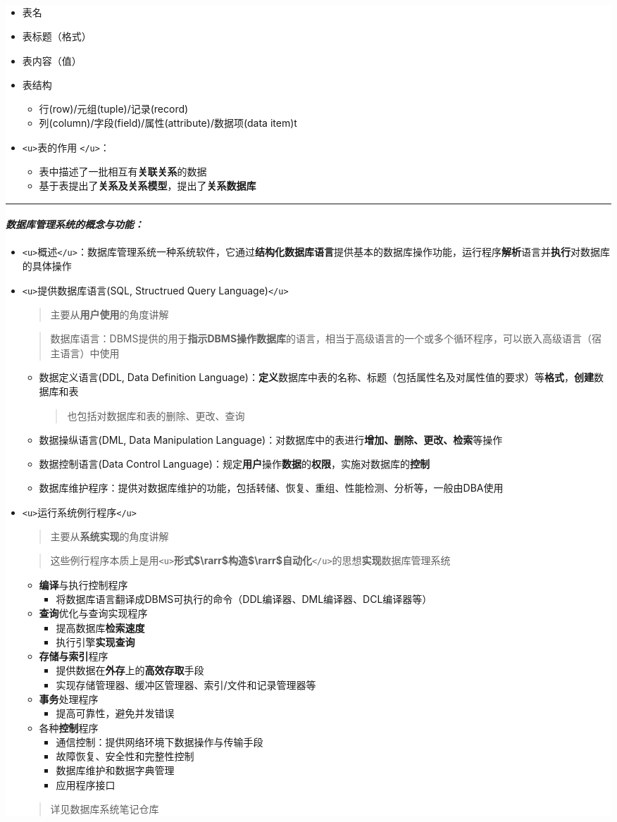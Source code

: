   - 表名
  - 表标题（格式）
  - 表内容（值）
  - 表结构
    - 行(row)/元组(tuple)/记录(record)
    - 列(column)/字段(field)/属性(attribute)/数据项(data item)t
- `<u>`表的作用 `</u>`：

  - 表中描述了一批相互有**关联关系**的数据
  - 基于表提出了**关系及关系模型**，提出了**关系数据库**

---

#### *数据库管理系统的概念与功能：*

- `<u>`概述`</u>`：数据库管理系统一种系统软件，它通过**结构化数据库语言**提供基本的数据库操作功能，运行程序**解析**语言并**执行**对数据库的具体操作
- `<u>`提供数据库语言(SQL, Structrued Query Language)`</u>`

  > 主要从**用户使用**的角度讲解
  >

  > 数据库语言：DBMS提供的用于**指示DBMS操作数据库**的语言，相当于高级语言的一个或多个循环程序，可以嵌入高级语言（宿主语言）中使用
  >

  - 数据定义语言(DDL, Data Definition Language)：**定义**数据库中表的名称、标题（包括属性名及对属性值的要求）等**格式**，**创建**数据库和表

    > 也包括对数据库和表的删除、更改、查询
    >
  - 数据操纵语言(DML, Data Manipulation Language)：对数据库中的表进行**增加、删除、更改、检索**等操作
  - 数据控制语言(Data Control Language)：规定**用户**操作**数据**的**权限**，实施对数据库的**控制**
  - 数据库维护程序：提供对数据库维护的功能，包括转储、恢复、重组、性能检测、分析等，一般由DBA使用
- `<u>`运行系统例行程序`</u>`

  > 主要从**系统实现**的角度讲解
  >

  > 这些例行程序本质上是用`<u>`**形式$\rarr$构造$\rarr$自动化**`</u>`的思想**实现**数据库管理系统
  >

  - **编译**与执行控制程序
    - 将数据库语言翻译成DBMS可执行的命令（DDL编译器、DML编译器、DCL编译器等）
  - **查询**优化与查询实现程序
    - 提高数据库**检索速度**
    - 执行引擎**实现查询**
  - **存储与索引**程序
    - 提供数据在**外存**上的**高效存取**手段
    - 实现存储管理器、缓冲区管理器、索引/文件和记录管理器等
  - **事务**处理程序
    - 提高可靠性，避免并发错误
  - 各种**控制**程序
    - 通信控制：提供网络环境下数据操作与传输手段
    - 故障恢复、安全性和完整性控制
    - 数据库维护和数据字典管理
    - 应用程序接口

  > 详见数据库系统笔记仓库
  >
